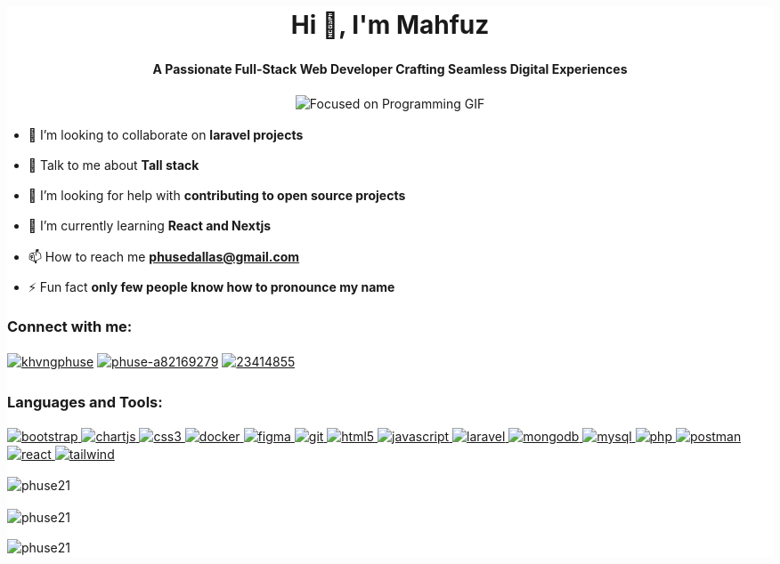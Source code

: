 <h1 align="center">Hi 👋, I'm Mahfuz</h1>
<h4 align="center">A Passionate Full-Stack Web Developer Crafting Seamless Digital Experiences</h4>

<p align="center">
  <img src="https://i.giphy.com/media/v1.Y2lkPTc5MGI3NjExa3RscWtkbmtvcDR4Zm9lZDMxcXd4MDVpeXp3ZXh2N3A4d2k5eW04MiZlcD12MV9pbnRlcm5hbF9naWZfYnlfaWQmY3Q9Zw/SWoSkN6DxTszqIKEqv/giphy.gif" alt="Focused on Programming GIF" style="width: 100%; max-width: 500px; height: auto;"/>
</p>




- 👯 I’m looking to collaborate on **laravel projects**
  
- 💬 Talk to me about **Tall stack**

- 🤝 I’m looking for help with **contributing to open source projects**

- 🌱 I’m currently learning **React and Nextjs**

- 📫 How to reach me **phusedallas@gmail.com**

- ⚡ Fun fact **only few people know how to pronounce my name**

<h3 align="left">Connect with me:</h3>
<p align="left">
<a href="https://twitter.com/khvngphuse" target="blank"><img align="center" src="https://raw.githubusercontent.com/rahuldkjain/github-profile-readme-generator/master/src/images/icons/Social/twitter.svg" alt="khvngphuse" height="30" width="40" /></a>
<a href="https://linkedin.com/in/phuse-a82169279" target="blank"><img align="center" src="https://raw.githubusercontent.com/rahuldkjain/github-profile-readme-generator/master/src/images/icons/Social/linked-in-alt.svg" alt="phuse-a82169279" height="30" width="40" /></a>
<a href="https://stackoverflow.com/users/23414855" target="blank"><img align="center" src="https://raw.githubusercontent.com/rahuldkjain/github-profile-readme-generator/master/src/images/icons/Social/stack-overflow.svg" alt="23414855" height="30" width="40" /></a>
</p>

<h3 align="left">Languages and Tools:</h3>
<p align="left"> <a href="https://getbootstrap.com" target="_blank" rel="noreferrer"> <img src="https://raw.githubusercontent.com/devicons/devicon/master/icons/bootstrap/bootstrap-plain-wordmark.svg" alt="bootstrap" width="40" height="40"/> </a> <a href="https://www.chartjs.org" target="_blank" rel="noreferrer"> <img src="https://www.chartjs.org/media/logo-title.svg" alt="chartjs" width="40" height="40"/> </a> <a href="https://www.w3schools.com/css/" target="_blank" rel="noreferrer"> <img src="https://raw.githubusercontent.com/devicons/devicon/master/icons/css3/css3-original-wordmark.svg" alt="css3" width="40" height="40"/> </a> <a href="https://www.docker.com/" target="_blank" rel="noreferrer"> <img src="https://raw.githubusercontent.com/devicons/devicon/master/icons/docker/docker-original-wordmark.svg" alt="docker" width="40" height="40"/> </a> <a href="https://www.figma.com/" target="_blank" rel="noreferrer"> <img src="https://www.vectorlogo.zone/logos/figma/figma-icon.svg" alt="figma" width="40" height="40"/> </a> <a href="https://git-scm.com/" target="_blank" rel="noreferrer"> <img src="https://www.vectorlogo.zone/logos/git-scm/git-scm-icon.svg" alt="git" width="40" height="40"/> </a> <a href="https://www.w3.org/html/" target="_blank" rel="noreferrer"> <img src="https://raw.githubusercontent.com/devicons/devicon/master/icons/html5/html5-original-wordmark.svg" alt="html5" width="40" height="40"/> </a> <a href="https://developer.mozilla.org/en-US/docs/Web/JavaScript" target="_blank" rel="noreferrer"> <img src="https://raw.githubusercontent.com/devicons/devicon/master/icons/javascript/javascript-original.svg" alt="javascript" width="40" height="40"/> </a><a href="https://laravel.com/" target="_blank" rel="noreferrer"> 
  <img src="https://www.vectorlogo.zone/logos/laravel/laravel-icon.svg" alt="laravel" width="40" height="40"/> 
</a>  <a href="https://www.mongodb.com/" target="_blank" rel="noreferrer"> <img src="https://raw.githubusercontent.com/devicons/devicon/master/icons/mongodb/mongodb-original-wordmark.svg" alt="mongodb" width="40" height="40"/> </a> <a href="https://www.mysql.com/" target="_blank" rel="noreferrer"> <img src="https://raw.githubusercontent.com/devicons/devicon/master/icons/mysql/mysql-original-wordmark.svg" alt="mysql" width="40" height="40"/> </a> <a href="https://www.php.net" target="_blank" rel="noreferrer"> <img src="https://raw.githubusercontent.com/devicons/devicon/master/icons/php/php-original.svg" alt="php" width="40" height="40"/> </a> <a href="https://postman.com" target="_blank" rel="noreferrer"> <img src="https://www.vectorlogo.zone/logos/getpostman/getpostman-icon.svg" alt="postman" width="40" height="40"/> </a> <a href="https://reactjs.org/" target="_blank" rel="noreferrer"> <img src="https://raw.githubusercontent.com/devicons/devicon/master/icons/react/react-original-wordmark.svg" alt="react" width="40" height="40"/> </a> <a href="https://tailwindcss.com/" target="_blank" rel="noreferrer"> <img src="https://www.vectorlogo.zone/logos/tailwindcss/tailwindcss-icon.svg" alt="tailwind" width="40" height="40"/> </a> </p>

<p><img align="center" src="https://github-readme-stats.vercel.app/api/top-langs?username=phuse21&show_icons=true&locale=en&layout=compact" alt="phuse21" /></p>


<p><img align="center" src="https://github-readme-streak-stats.herokuapp.com/?user=phuse21&" alt="phuse21" /></p>

<p align="left"> <img src="https://komarev.com/ghpvc/?username=phuse21&label=Profile%20views&color=0e75b6&style=flat" alt="phuse21" /> </p>
